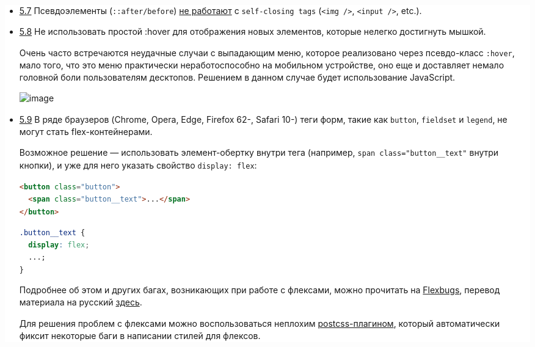 <a name="5.7"></a>

- [5.7](#5.7) Псевдоэлементы (`::after/before`) [не работают](https://stackoverflow.com/questions/14585070/css-after-pseudo-element-not-showing-up-on-img/14586588#14586588) с `self-closing tags` (`<img />`, `<input />`, etc.).

<a name="5.8"></a>

- [5.8](#5.8) Не использовать простой :hover для отображения новых элементов, которые нелегко достигнуть мышкой.

  Очень часто встречаются неудачные случаи с выпадающим меню, которое реализовано через псевдо-класс `:hover`, мало того, что это меню практически неработоспособно на мобильном устройстве, оно еще и доставляет немало головной боли пользователям десктопов. Решением в данном случае будет использование JavaScript.

  ![image](https://habrastorage.org/files/45f/aa7/1eb/45faa71eb7e74d3b8c39773cd181f298.gif)

<a name="5.9"></a>

- [5.9](#5.9) В ряде браузеров (Chrome, Opera, Edge, Firefox 62-, Safari 10-) теги форм, такие как `button`, `fieldset` и `legend`, не могут стать flex-контейнерами.

  Возможное решение — использовать элемент-обертку внутри тега (например, `span class="button__text"` внутри кнопки), и уже для него указать свойство `display: flex`:

  ```html
  <button class="button">
    <span class="button__text">...</span>
  </button>
  ```

  ```css
  .button__text {
    display: flex;
    ...;
  }
  ```

  Подробнее об этом и других багах, возникающих при работе с флексами, можно прочитать на [Flexbugs](https://github.com/philipwalton/flexbugs), перевод материала на русский [здесь](https://css-live.ru/articles/brauzernye-bagi-flexbox.html).

  Для решения проблем с флексами можно воспользоваться неплохим [postcss-плагином](https://github.com/luisrudge/postcss-flexbugs-fixes), который автоматически фиксит некоторые баги в написании стилей для флексов.
